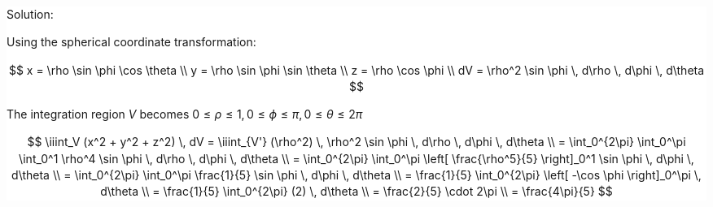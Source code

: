 Solution:

Using the spherical coordinate transformation:

$$
x = \rho \sin \phi \cos \theta \\
y = \rho \sin \phi \sin \theta \\
z = \rho \cos \phi \\
dV = \rho^2 \sin \phi \, d\rho \, d\phi \, d\theta
$$

The integration region $V$ becomes $0 \le \rho \le 1, 0 \le \phi \le \pi, 0 \le \theta \le 2\pi$

$$
\iiint_V (x^2 + y^2 + z^2) \, dV = \iiint_{V'} (\rho^2) \, \rho^2 \sin \phi \, d\rho \, d\phi \, d\theta \\
= \int_0^{2\pi} \int_0^\pi \int_0^1 \rho^4 \sin \phi \, d\rho \, d\phi \, d\theta \\
= \int_0^{2\pi} \int_0^\pi \left[ \frac{\rho^5}{5} \right]_0^1 \sin \phi \, d\phi \, d\theta \\
= \int_0^{2\pi} \int_0^\pi \frac{1}{5} \sin \phi \, d\phi \, d\theta \\
= \frac{1}{5} \int_0^{2\pi} \left[ -\cos \phi \right]_0^\pi \, d\theta \\
= \frac{1}{5} \int_0^{2\pi} (2) \, d\theta \\
= \frac{2}{5} \cdot 2\pi \\
= \frac{4\pi}{5}
$$
